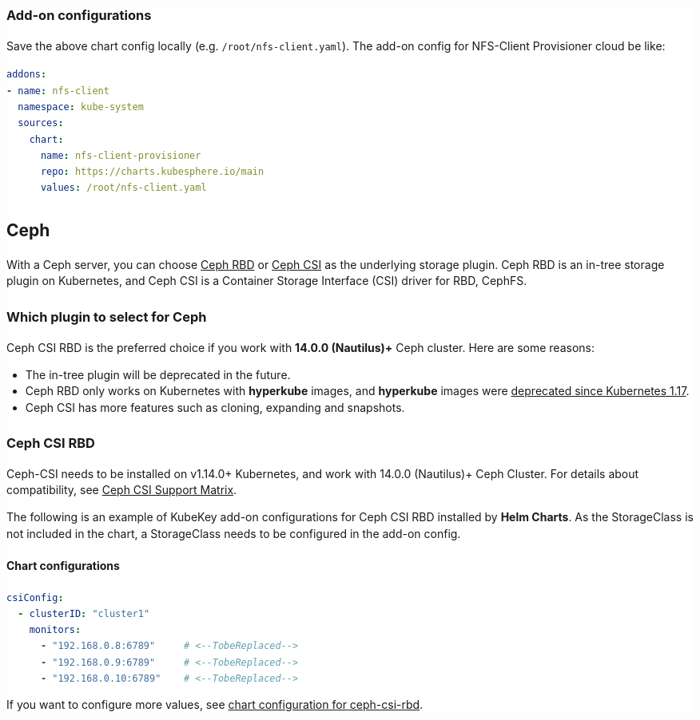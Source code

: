 ### Add-on configurations
Save the above chart config locally (e.g. `/root/nfs-client.yaml`). The add-on config for NFS-Client Provisioner cloud be like:
```yaml
addons:
- name: nfs-client
  namespace: kube-system
  sources:
    chart:
      name: nfs-client-provisioner
      repo: https://charts.kubesphere.io/main
      values: /root/nfs-client.yaml
```

## Ceph 
With a Ceph server, you can choose [Ceph RBD](https://kubernetes.io/docs/concepts/storage/storage-classes/#ceph-rbd) or [Ceph CSI](https://github.com/ceph/ceph-csi) as the underlying storage plugin. Ceph RBD is an in-tree storage plugin on Kubernetes, and Ceph CSI is a Container Storage Interface (CSI) driver for RBD, CephFS. 

###  Which plugin to select for Ceph 
Ceph CSI RBD is the preferred choice if you work with **14.0.0 (Nautilus)+** Ceph cluster. Here are some reasons:
- The in-tree plugin will be deprecated in the future.
- Ceph RBD only works on Kubernetes with **hyperkube** images, and **hyperkube** images were 
[deprecated since Kubernetes 1.17](https://github.com/kubernetes/kubernetes/pull/85094).
- Ceph CSI has more features such as cloning, expanding and snapshots.

### Ceph CSI RBD
Ceph-CSI needs to be installed on v1.14.0+ Kubernetes, and work with 14.0.0 (Nautilus)+ Ceph Cluster. 
For details about compatibility, see [Ceph CSI Support Matrix](https://github.com/ceph/ceph-csi#support-matrix). 

The following is an example of KubeKey add-on configurations for Ceph CSI RBD installed by **Helm Charts**.
As the StorageClass is not included in the chart, a StorageClass needs to be configured in the add-on config. 

####  Chart configurations

```yaml
csiConfig:
  - clusterID: "cluster1"
    monitors:
      - "192.168.0.8:6789"     # <--TobeReplaced-->
      - "192.168.0.9:6789"     # <--TobeReplaced-->
      - "192.168.0.10:6789"    # <--TobeReplaced-->
```
If you want to configure more values, see [chart configuration for ceph-csi-rbd](https://github.com/ceph/ceph-csi/tree/master/charts/ceph-csi-rbd).
